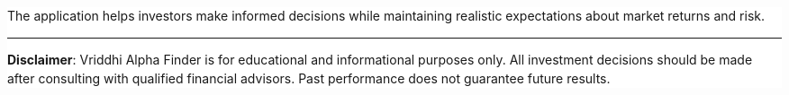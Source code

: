 The application helps investors make informed decisions while maintaining realistic expectations about market returns and risk.

---

**Disclaimer**: Vriddhi Alpha Finder is for educational and informational purposes only. All investment decisions should be made after consulting with qualified financial advisors. Past performance does not guarantee future results.
